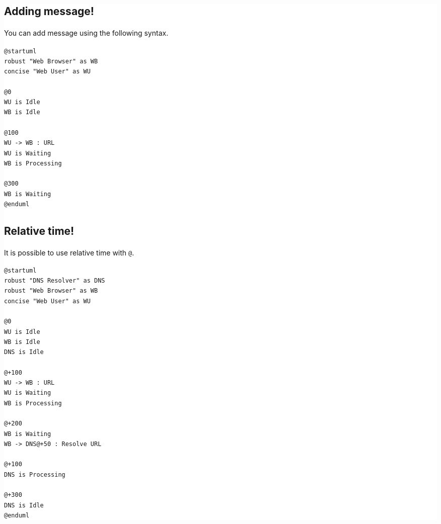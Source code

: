 
## Adding message!



You can add message using the following syntax.


``` puml {hide=false}
@startuml
robust "Web Browser" as WB
concise "Web User" as WU

@0
WU is Idle
WB is Idle

@100
WU -> WB : URL
WU is Waiting
WB is Processing

@300
WB is Waiting
@enduml
```


## Relative time!



It is possible to use relative time with&nbsp;`@`.



``` puml {hide=false}
@startuml
robust "DNS Resolver" as DNS
robust "Web Browser" as WB
concise "Web User" as WU

@0
WU is Idle
WB is Idle
DNS is Idle

@+100
WU -> WB : URL
WU is Waiting
WB is Processing

@+200
WB is Waiting
WB -> DNS@+50 : Resolve URL

@+100
DNS is Processing

@+300
DNS is Idle
@enduml
```
